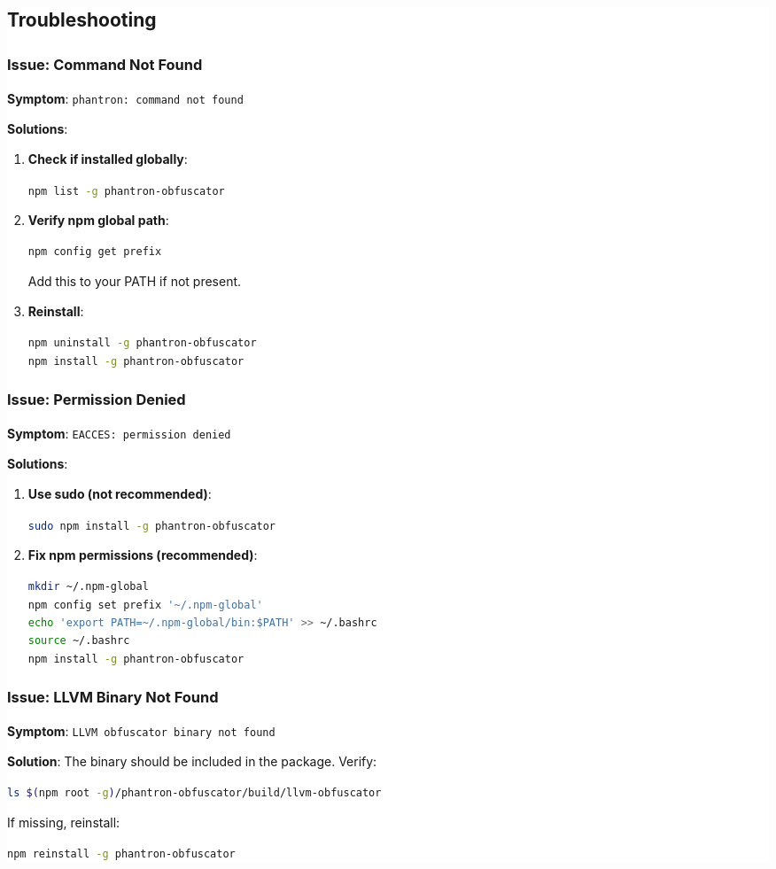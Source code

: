 ## Troubleshooting

### Issue: Command Not Found

**Symptom**: `phantron: command not found`

**Solutions**:

1. **Check if installed globally**:
   ```bash
   npm list -g phantron-obfuscator
   ```

2. **Verify npm global path**:
   ```bash
   npm config get prefix
   ```
   Add this to your PATH if not present.

3. **Reinstall**:
   ```bash
   npm uninstall -g phantron-obfuscator
   npm install -g phantron-obfuscator
   ```

### Issue: Permission Denied

**Symptom**: `EACCES: permission denied`

**Solutions**:

1. **Use sudo (not recommended)**:
   ```bash
   sudo npm install -g phantron-obfuscator
   ```

2. **Fix npm permissions (recommended)**:
   ```bash
   mkdir ~/.npm-global
   npm config set prefix '~/.npm-global'
   echo 'export PATH=~/.npm-global/bin:$PATH' >> ~/.bashrc
   source ~/.bashrc
   npm install -g phantron-obfuscator
   ```

### Issue: LLVM Binary Not Found

**Symptom**: `LLVM obfuscator binary not found`

**Solution**:
The binary should be included in the package. Verify:

```bash
ls $(npm root -g)/phantron-obfuscator/build/llvm-obfuscator
```

If missing, reinstall:
```bash
npm reinstall -g phantron-obfuscator
```
